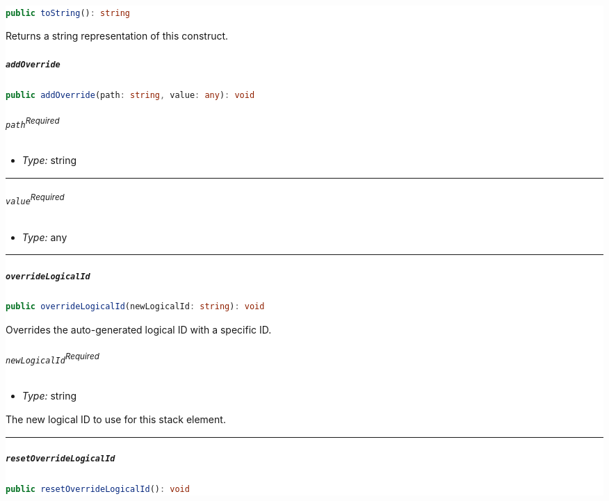 ```typescript
public toString(): string
```

Returns a string representation of this construct.

##### `addOverride` <a name="addOverride" id="rhizo-co-terraform-provider-grafana.dataGrafanaLibraryPanels.DataGrafanaLibraryPanels.addOverride"></a>

```typescript
public addOverride(path: string, value: any): void
```

###### `path`<sup>Required</sup> <a name="path" id="rhizo-co-terraform-provider-grafana.dataGrafanaLibraryPanels.DataGrafanaLibraryPanels.addOverride.parameter.path"></a>

- *Type:* string

---

###### `value`<sup>Required</sup> <a name="value" id="rhizo-co-terraform-provider-grafana.dataGrafanaLibraryPanels.DataGrafanaLibraryPanels.addOverride.parameter.value"></a>

- *Type:* any

---

##### `overrideLogicalId` <a name="overrideLogicalId" id="rhizo-co-terraform-provider-grafana.dataGrafanaLibraryPanels.DataGrafanaLibraryPanels.overrideLogicalId"></a>

```typescript
public overrideLogicalId(newLogicalId: string): void
```

Overrides the auto-generated logical ID with a specific ID.

###### `newLogicalId`<sup>Required</sup> <a name="newLogicalId" id="rhizo-co-terraform-provider-grafana.dataGrafanaLibraryPanels.DataGrafanaLibraryPanels.overrideLogicalId.parameter.newLogicalId"></a>

- *Type:* string

The new logical ID to use for this stack element.

---

##### `resetOverrideLogicalId` <a name="resetOverrideLogicalId" id="rhizo-co-terraform-provider-grafana.dataGrafanaLibraryPanels.DataGrafanaLibraryPanels.resetOverrideLogicalId"></a>

```typescript
public resetOverrideLogicalId(): void
```
